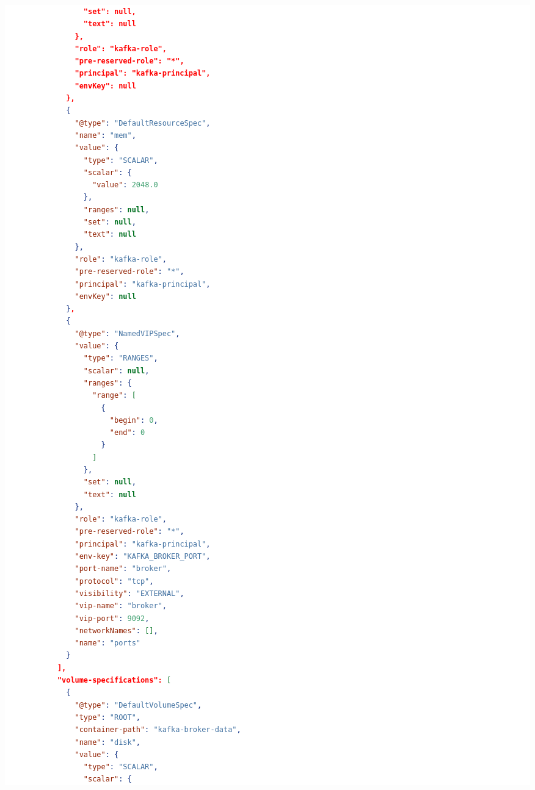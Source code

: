 ```json
                  "set": null,
                  "text": null
                },
                "role": "kafka-role",
                "pre-reserved-role": "*",
                "principal": "kafka-principal",
                "envKey": null
              },
              {
                "@type": "DefaultResourceSpec",
                "name": "mem",
                "value": {
                  "type": "SCALAR",
                  "scalar": {
                    "value": 2048.0
                  },
                  "ranges": null,
                  "set": null,
                  "text": null
                },
                "role": "kafka-role",
                "pre-reserved-role": "*",
                "principal": "kafka-principal",
                "envKey": null
              },
              {
                "@type": "NamedVIPSpec",
                "value": {
                  "type": "RANGES",
                  "scalar": null,
                  "ranges": {
                    "range": [
                      {
                        "begin": 0,
                        "end": 0
                      }
                    ]
                  },
                  "set": null,
                  "text": null
                },
                "role": "kafka-role",
                "pre-reserved-role": "*",
                "principal": "kafka-principal",
                "env-key": "KAFKA_BROKER_PORT",
                "port-name": "broker",
                "protocol": "tcp",
                "visibility": "EXTERNAL",
                "vip-name": "broker",
                "vip-port": 9092,
                "networkNames": [],
                "name": "ports"
              }
            ],
            "volume-specifications": [
              {
                "@type": "DefaultVolumeSpec",
                "type": "ROOT",
                "container-path": "kafka-broker-data",
                "name": "disk",
                "value": {
                  "type": "SCALAR",
                  "scalar": {
```
